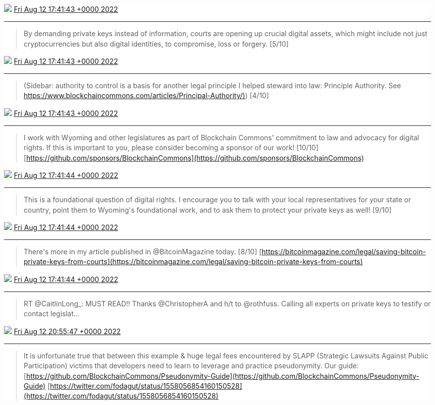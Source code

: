 <img src="{{ site.url }}{{ site.baseurl }}/assets/images/media/tweet.ico" width="30" /> [Fri Aug 12 17:41:43 +0000 2022](https://twitter.com/ChristopherA/status/1558146728213172226)

----

> By demanding private keys instead of information, courts are opening up crucial digital assets, which might include not just cryptocurrencies but also digital identities, to compromise, loss or forgery. [5/10]

<img src="{{ site.url }}{{ site.baseurl }}/assets/images/media/tweet.ico" width="30" /> [Fri Aug 12 17:41:43 +0000 2022](https://twitter.com/ChristopherA/status/1558146727152009216)

----

> (Sidebar: authority to control is a basis for another legal principle I helped steward into law: Principle Authority. See [https://www.blockchaincommons.com/articles/Principal-Authority/)](https://www.blockchaincommons.com/articles/Principal-Authority/)) [4/10]

<img src="{{ site.url }}{{ site.baseurl }}/assets/images/media/tweet.ico" width="30" /> [Fri Aug 12 17:41:43 +0000 2022](https://twitter.com/ChristopherA/status/1558146725960814592)

----

> I work with Wyoming and other legislatures as part of Blockchain Commons' commitment to law and advocacy for digital rights. If this is important to you, please consider becoming a sponsor of our work! [10/10] [https://github.com/sponsors/BlockchainCommons](https://github.com/sponsors/BlockchainCommons)

<img src="{{ site.url }}{{ site.baseurl }}/assets/images/media/tweet.ico" width="30" /> [Fri Aug 12 17:41:44 +0000 2022](https://twitter.com/ChristopherA/status/1558146732742942720)

----

> This is a foundational question of digital rights. I encourage you to talk with your local representatives for your state or country, point them to Wyoming's foundational work, and to ask them to protect your private keys as well! [9/10]

<img src="{{ site.url }}{{ site.baseurl }}/assets/images/media/tweet.ico" width="30" /> [Fri Aug 12 17:41:44 +0000 2022](https://twitter.com/ChristopherA/status/1558146731598000129)

----

> There's more in my article published in @BitcoinMagazine today. [8/10] [https://bitcoinmagazine.com/legal/saving-bitcoin-private-keys-from-courts](https://bitcoinmagazine.com/legal/saving-bitcoin-private-keys-from-courts)

<img src="{{ site.url }}{{ site.baseurl }}/assets/images/media/tweet.ico" width="30" /> [Fri Aug 12 17:41:44 +0000 2022](https://twitter.com/ChristopherA/status/1558146730549399553)

----

> RT @CaitlinLong_: MUST READ!! Thanks @ChristopherA and h/t to @rothfuss. Calling all experts on private keys to testify or contact legislat…

<img src="{{ site.url }}{{ site.baseurl }}/assets/images/media/tweet.ico" width="30" /> [Fri Aug 12 20:55:47 +0000 2022](https://twitter.com/ChristopherA/status/1558195568219811840)

----

> It is unfortunate true that between this example &amp; huge legal fees encountered by SLAPP (Strategic Lawsuits Against Public Participation) victims that developers need to learn to leverage and practice pseudonymity. Our guide: [https://github.com/BlockchainCommons/Pseudonymity-Guide](https://github.com/BlockchainCommons/Pseudonymity-Guide) [https://twitter.com/fodagut/status/1558056854160150528](https://twitter.com/fodagut/status/1558056854160150528)
